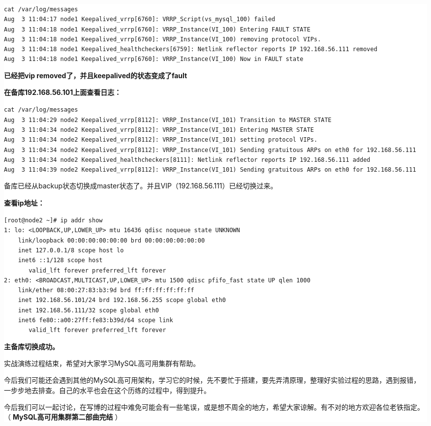```
cat /var/log/messages
Aug  3 11:04:17 node1 Keepalived_vrrp[6760]: VRRP_Script(vs_mysql_100) failed
Aug  3 11:04:18 node1 Keepalived_vrrp[6760]: VRRP_Instance(VI_100) Entering FAULT STATE
Aug  3 11:04:18 node1 Keepalived_vrrp[6760]: VRRP_Instance(VI_100) removing protocol VIPs.
Aug  3 11:04:18 node1 Keepalived_healthcheckers[6759]: Netlink reflector reports IP 192.168.56.111 removed
Aug  3 11:04:18 node1 Keepalived_vrrp[6760]: VRRP_Instance(VI_100) Now in FAULT state

```

**已经把vip removed了，并且keepalived的状态变成了fault**

**在备库192.168.56.101上面查看日志：**

```
cat /var/log/messages
Aug  3 11:04:29 node2 Keepalived_vrrp[8112]: VRRP_Instance(VI_101) Transition to MASTER STATE
Aug  3 11:04:34 node2 Keepalived_vrrp[8112]: VRRP_Instance(VI_101) Entering MASTER STATE
Aug  3 11:04:34 node2 Keepalived_vrrp[8112]: VRRP_Instance(VI_101) setting protocol VIPs.
Aug  3 11:04:34 node2 Keepalived_vrrp[8112]: VRRP_Instance(VI_101) Sending gratuitous ARPs on eth0 for 192.168.56.111
Aug  3 11:04:34 node2 Keepalived_healthcheckers[8111]: Netlink reflector reports IP 192.168.56.111 added
Aug  3 11:04:39 node2 Keepalived_vrrp[8112]: VRRP_Instance(VI_101) Sending gratuitous ARPs on eth0 for 192.168.56.111
```

备库已经从backup状态切换成master状态了。并且VIP（192.168.56.111）已经切换过来。

 **查看ip地址：**

```
[root@node2 ~]# ip addr show
1: lo: <LOOPBACK,UP,LOWER_UP> mtu 16436 qdisc noqueue state UNKNOWN 
    link/loopback 00:00:00:00:00:00 brd 00:00:00:00:00:00
    inet 127.0.0.1/8 scope host lo
    inet6 ::1/128 scope host 
       valid_lft forever preferred_lft forever
2: eth0: <BROADCAST,MULTICAST,UP,LOWER_UP> mtu 1500 qdisc pfifo_fast state UP qlen 1000
    link/ether 08:00:27:83:b3:9d brd ff:ff:ff:ff:ff:ff
    inet 192.168.56.101/24 brd 192.168.56.255 scope global eth0
    inet 192.168.56.111/32 scope global eth0
    inet6 fe80::a00:27ff:fe83:b39d/64 scope link 
       valid_lft forever preferred_lft forever
```

**主备库切换成功。**

实战演练过程结束，希望对大家学习MySQL高可用集群有帮助。

今后我们可能还会遇到其他的MySQL高可用架构，学习它的时候，先不要忙于搭建，要先弄清原理，整理好实验过程的思路，遇到报错，一步步地去排查。自己的水平也会在这个历练的过程中，得到提升。

今后我们可以一起讨论，在写博的过程中难免可能会有一些笔误，或是想不周全的地方，希望大家谅解。有不对的地方欢迎各位老铁指定。（ **MySQL高可用集群第二部曲完结** ）

</font>

[0]: http://sumongodb.blog.51cto.com/4979448/1951495
[1]: http://edu.51cto.com/course/10681.html